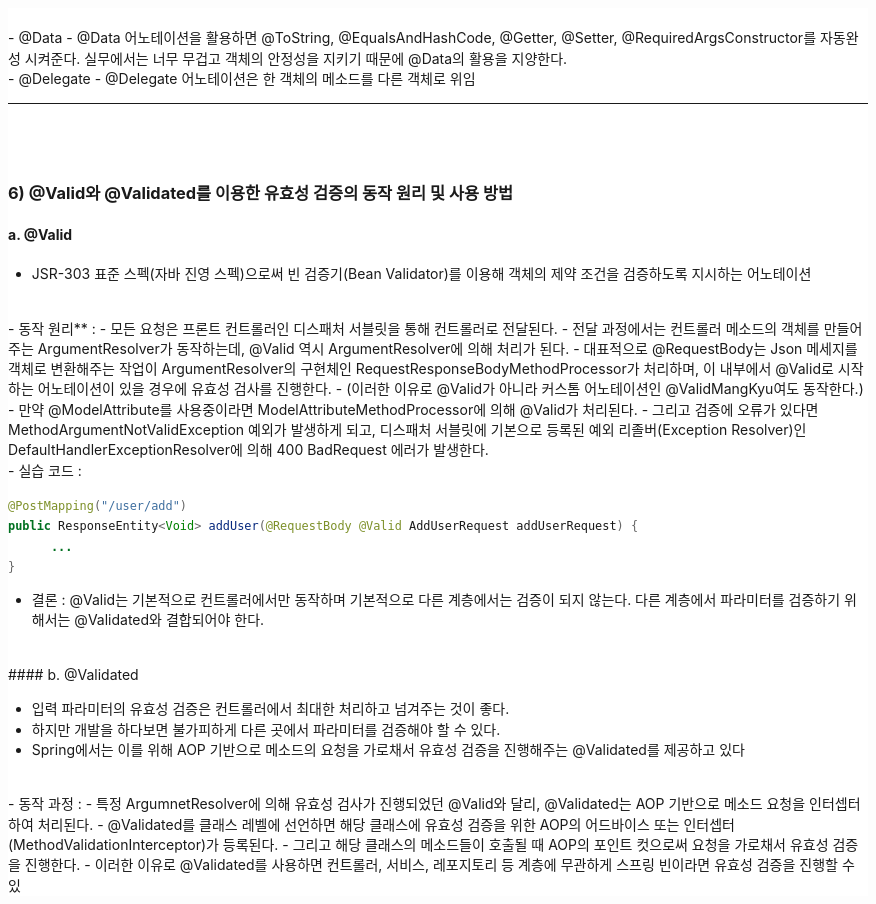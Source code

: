 <br>
- @Data
	- @Data 어노테이션을 활용하면 @ToString, @EqualsAndHashCode, @Getter, @Setter, @RequiredArgsConstructor를 자동완성 시켜준다. 실무에서는 너무 무겁고 객체의 안정성을 지키기 때문에 @Data의 활용을 지양한다.

<br>
- @Delegate 
	- @Delegate 어노테이션은 한 객체의 메소드를 다른 객체로 위임
	
---


<br><br> 
### 6) @Valid와 @Validated를 이용한 유효성 검증의 동작 원리 및 사용 방법

#### a. @Valid

- JSR-303 표준 스펙(자바 진영 스펙)으로써 빈 검증기(Bean Validator)를 이용해 객체의 제약 조건을 검증하도록 지시하는 어노테이션

<br> 
- 동작 원리** :
	- 모든 요청은 프론트 컨트롤러인 디스패처 서블릿을 통해 컨트롤러로 전달된다. 
	- 전달 과정에서는 컨트롤러 메소드의 객체를 만들어주는 ArgumentResolver가 동작하는데, @Valid 역시 ArgumentResolver에 의해 처리가 된다.
	- 대표적으로 @RequestBody는 Json 메세지를 객체로 변환해주는 작업이 ArgumentResolver의 구현체인 RequestResponseBodyMethodProcessor가 처리하며, 이 내부에서 @Valid로 시작하는 어노테이션이 있을 경우에 유효성 검사를 진행한다. 
	- (이러한 이유로 @Valid가 아니라 커스톰 어노테이션인 @ValidMangKyu여도 동작한다.) 
	- 만약 @ModelAttribute를 사용중이라면 ModelAttributeMethodProcessor에 의해 @Valid가 처리된다.
	- 그리고 검증에 오류가 있다면 MethodArgumentNotValidException 예외가 발생하게 되고, 디스패처 서블릿에 기본으로 등록된 예외 리졸버(Exception Resolver)인 DefaultHandlerExceptionResolver에 의해 400 BadRequest 에러가 발생한다.

<br>
- 실습 코드 :

```java
@PostMapping("/user/add") 
public ResponseEntity<Void> addUser(@RequestBody @Valid AddUserRequest addUserRequest) {
      ...
}
```

- 결론 : @Valid는 기본적으로 컨트롤러에서만 동작하며 기본적으로 다른 계층에서는 검증이 되지 않는다. 다른 계층에서 파라미터를 검증하기 위해서는 @Validated와 결합되어야 한다.


<br>
#### b. @Validated

- 입력 파라미터의 유효성 검증은 컨트롤러에서 최대한 처리하고 넘겨주는 것이 좋다. 
- 하지만 개발을 하다보면 불가피하게 다른 곳에서 파라미터를 검증해야 할 수 있다. 
- Spring에서는 이를 위해 AOP 기반으로 메소드의 요청을 가로채서 유효성 검증을 진행해주는 @Validated를 제공하고 있다

<br>
- 동작 과정 :
	- 특정 ArgumnetResolver에 의해 유효성 검사가 진행되었던 @Valid와 달리, @Validated는 AOP 기반으로 메소드 요청을 인터셉터하여 처리된다. 
	- @Validated를 클래스 레벨에 선언하면 해당 클래스에 유효성 검증을 위한 AOP의 어드바이스 또는 인터셉터(MethodValidationInterceptor)가 등록된다. 
	- 그리고 해당 클래스의 메소드들이 호출될 때 AOP의 포인트 컷으로써 요청을 가로채서 유효성 검증을 진행한다.
	- 이러한 이유로 @Validated를 사용하면 컨트롤러, 서비스, 레포지토리 등 계층에 무관하게 스프링 빈이라면 유효성 검증을 진행할 수 있

